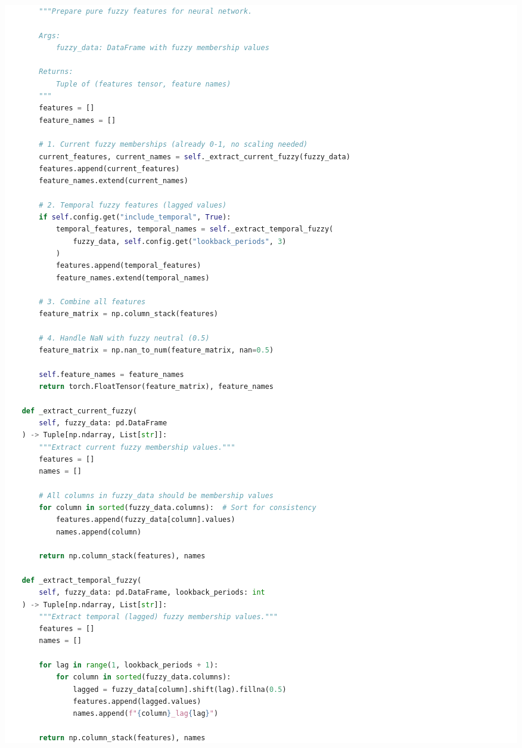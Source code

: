 ```python
        """Prepare pure fuzzy features for neural network.
        
        Args:
            fuzzy_data: DataFrame with fuzzy membership values
            
        Returns:
            Tuple of (features tensor, feature names)
        """
        features = []
        feature_names = []
        
        # 1. Current fuzzy memberships (already 0-1, no scaling needed)
        current_features, current_names = self._extract_current_fuzzy(fuzzy_data)
        features.append(current_features)
        feature_names.extend(current_names)
        
        # 2. Temporal fuzzy features (lagged values)
        if self.config.get("include_temporal", True):
            temporal_features, temporal_names = self._extract_temporal_fuzzy(
                fuzzy_data, self.config.get("lookback_periods", 3)
            )
            features.append(temporal_features)
            feature_names.extend(temporal_names)
        
        # 3. Combine all features
        feature_matrix = np.column_stack(features)
        
        # 4. Handle NaN with fuzzy neutral (0.5)
        feature_matrix = np.nan_to_num(feature_matrix, nan=0.5)
        
        self.feature_names = feature_names
        return torch.FloatTensor(feature_matrix), feature_names
    
    def _extract_current_fuzzy(
        self, fuzzy_data: pd.DataFrame
    ) -> Tuple[np.ndarray, List[str]]:
        """Extract current fuzzy membership values."""
        features = []
        names = []
        
        # All columns in fuzzy_data should be membership values
        for column in sorted(fuzzy_data.columns):  # Sort for consistency
            features.append(fuzzy_data[column].values)
            names.append(column)
        
        return np.column_stack(features), names
    
    def _extract_temporal_fuzzy(
        self, fuzzy_data: pd.DataFrame, lookback_periods: int
    ) -> Tuple[np.ndarray, List[str]]:
        """Extract temporal (lagged) fuzzy membership values."""
        features = []
        names = []
        
        for lag in range(1, lookback_periods + 1):
            for column in sorted(fuzzy_data.columns):
                lagged = fuzzy_data[column].shift(lag).fillna(0.5)
                features.append(lagged.values)
                names.append(f"{column}_lag{lag}")
        
        return np.column_stack(features), names
```

